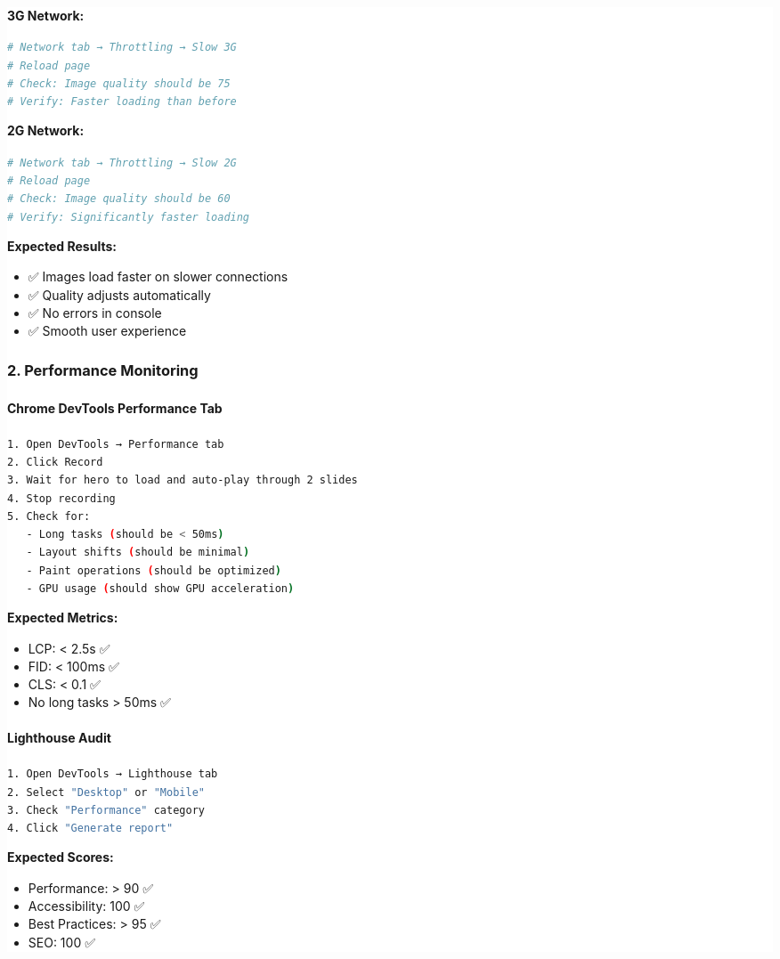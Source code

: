 **3G Network:**
```bash
# Network tab → Throttling → Slow 3G
# Reload page
# Check: Image quality should be 75
# Verify: Faster loading than before
```

**2G Network:**
```bash
# Network tab → Throttling → Slow 2G
# Reload page
# Check: Image quality should be 60
# Verify: Significantly faster loading
```

**Expected Results:**
- ✅ Images load faster on slower connections
- ✅ Quality adjusts automatically
- ✅ No errors in console
- ✅ Smooth user experience

### 2. Performance Monitoring

#### Chrome DevTools Performance Tab

```bash
1. Open DevTools → Performance tab
2. Click Record
3. Wait for hero to load and auto-play through 2 slides
4. Stop recording
5. Check for:
   - Long tasks (should be < 50ms)
   - Layout shifts (should be minimal)
   - Paint operations (should be optimized)
   - GPU usage (should show GPU acceleration)
```

**Expected Metrics:**
- LCP: < 2.5s ✅
- FID: < 100ms ✅
- CLS: < 0.1 ✅
- No long tasks > 50ms ✅

#### Lighthouse Audit

```bash
1. Open DevTools → Lighthouse tab
2. Select "Desktop" or "Mobile"
3. Check "Performance" category
4. Click "Generate report"
```

**Expected Scores:**
- Performance: > 90 ✅
- Accessibility: 100 ✅
- Best Practices: > 95 ✅
- SEO: 100 ✅
